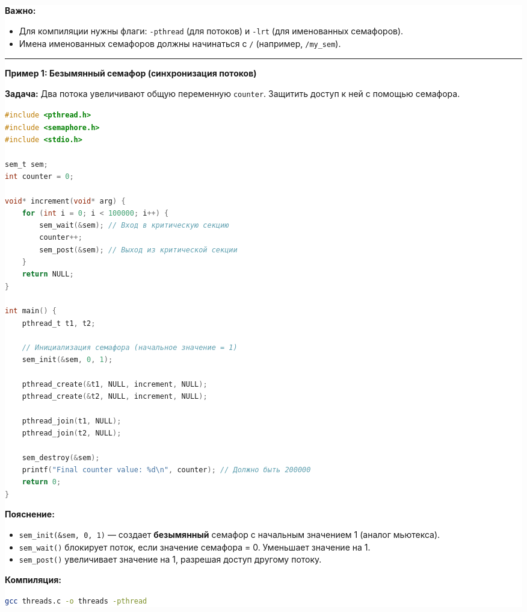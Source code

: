 **Важно:**
- Для компиляции нужны флаги: `-pthread` (для потоков) и `-lrt` (для именованных семафоров).
- Имена именованных семафоров должны начинаться с `/` (например, `/my_sem`).

---

**Пример 1: Безымянный семафор (синхронизация потоков)**

**Задача:** Два потока увеличивают общую переменную `counter`. Защитить доступ к ней с помощью семафора.

```c
#include <pthread.h>
#include <semaphore.h>
#include <stdio.h>

sem_t sem;
int counter = 0;

void* increment(void* arg) {
    for (int i = 0; i < 100000; i++) {
        sem_wait(&sem); // Вход в критическую секцию
        counter++;
        sem_post(&sem); // Выход из критической секции
    }
    return NULL;
}

int main() {
    pthread_t t1, t2;
    
    // Инициализация семафора (начальное значение = 1)
    sem_init(&sem, 0, 1);
    
    pthread_create(&t1, NULL, increment, NULL);
    pthread_create(&t2, NULL, increment, NULL);
    
    pthread_join(t1, NULL);
    pthread_join(t2, NULL);
    
    sem_destroy(&sem);
    printf("Final counter value: %d\n", counter); // Должно быть 200000
    return 0;
}
```

**Пояснение:**
- `sem_init(&sem, 0, 1)` — создает **безымянный** семафор с начальным значением 1 (аналог мьютекса).
- `sem_wait()` блокирует поток, если значение семафора = 0. Уменьшает значение на 1.
- `sem_post()` увеличивает значение на 1, разрешая доступ другому потоку.

**Компиляция:**
```bash
gcc threads.c -o threads -pthread
```
